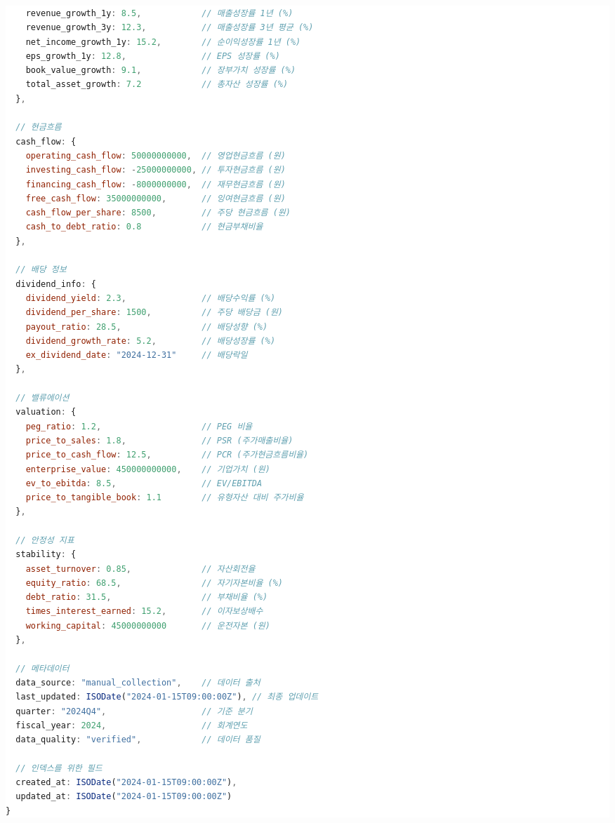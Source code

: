 ```javascript
    revenue_growth_1y: 8.5,            // 매출성장률 1년 (%)
    revenue_growth_3y: 12.3,           // 매출성장률 3년 평균 (%)
    net_income_growth_1y: 15.2,        // 순이익성장률 1년 (%)
    eps_growth_1y: 12.8,               // EPS 성장률 (%)
    book_value_growth: 9.1,            // 장부가치 성장률 (%)
    total_asset_growth: 7.2            // 총자산 성장률 (%)
  },
  
  // 현금흐름
  cash_flow: {
    operating_cash_flow: 50000000000,  // 영업현금흐름 (원)
    investing_cash_flow: -25000000000, // 투자현금흐름 (원)
    financing_cash_flow: -8000000000,  // 재무현금흐름 (원)
    free_cash_flow: 35000000000,       // 잉여현금흐름 (원)
    cash_flow_per_share: 8500,         // 주당 현금흐름 (원)
    cash_to_debt_ratio: 0.8            // 현금부채비율
  },
  
  // 배당 정보
  dividend_info: {
    dividend_yield: 2.3,               // 배당수익률 (%)
    dividend_per_share: 1500,          // 주당 배당금 (원)
    payout_ratio: 28.5,                // 배당성향 (%)
    dividend_growth_rate: 5.2,         // 배당성장률 (%)
    ex_dividend_date: "2024-12-31"     // 배당락일
  },
  
  // 밸류에이션
  valuation: {
    peg_ratio: 1.2,                    // PEG 비율
    price_to_sales: 1.8,               // PSR (주가매출비율)
    price_to_cash_flow: 12.5,          // PCR (주가현금흐름비율)
    enterprise_value: 450000000000,    // 기업가치 (원)
    ev_to_ebitda: 8.5,                 // EV/EBITDA
    price_to_tangible_book: 1.1        // 유형자산 대비 주가비율
  },
  
  // 안정성 지표
  stability: {
    asset_turnover: 0.85,              // 자산회전율
    equity_ratio: 68.5,                // 자기자본비율 (%)
    debt_ratio: 31.5,                  // 부채비율 (%)
    times_interest_earned: 15.2,       // 이자보상배수
    working_capital: 45000000000       // 운전자본 (원)
  },
  
  // 메타데이터
  data_source: "manual_collection",    // 데이터 출처
  last_updated: ISODate("2024-01-15T09:00:00Z"), // 최종 업데이트
  quarter: "2024Q4",                   // 기준 분기
  fiscal_year: 2024,                   // 회계연도
  data_quality: "verified",            // 데이터 품질
  
  // 인덱스를 위한 필드
  created_at: ISODate("2024-01-15T09:00:00Z"),
  updated_at: ISODate("2024-01-15T09:00:00Z")
}
```
